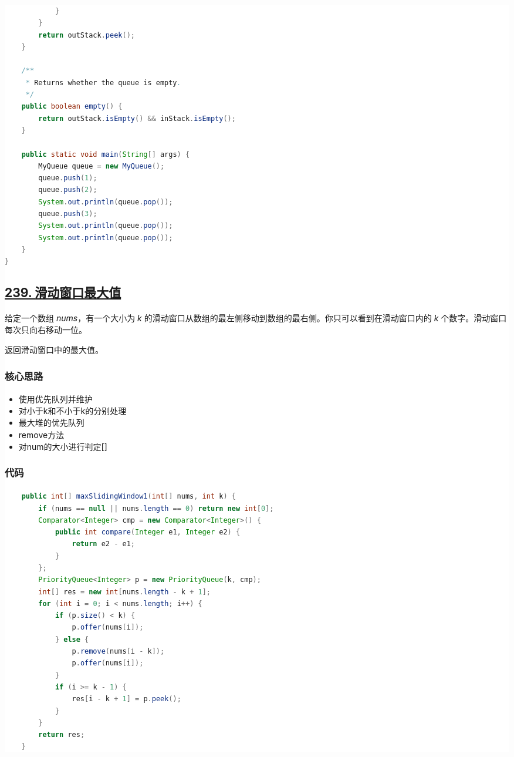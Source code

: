 ```java
            }
        }
        return outStack.peek();
    }

    /**
     * Returns whether the queue is empty.
     */
    public boolean empty() {
        return outStack.isEmpty() && inStack.isEmpty();
    }

    public static void main(String[] args) {
        MyQueue queue = new MyQueue();
        queue.push(1);
        queue.push(2);
        System.out.println(queue.pop());
        queue.push(3);
        System.out.println(queue.pop());
        System.out.println(queue.pop());
    }
}
```

## [239. 滑动窗口最大值](https://leetcode-cn.com/problems/sliding-window-maximum/)

给定一个数组 *nums*，有一个大小为 *k* 的滑动窗口从数组的最左侧移动到数组的最右侧。你只可以看到在滑动窗口内的 *k* 个数字。滑动窗口每次只向右移动一位。

返回滑动窗口中的最大值。

### 核心思路

- 使用优先队列并维护
- 对小于k和不小于k的分别处理
- 最大堆的优先队列
- remove方法
- 对num的大小进行判定[]

### 代码

```java
    public int[] maxSlidingWindow1(int[] nums, int k) {
        if (nums == null || nums.length == 0) return new int[0];
        Comparator<Integer> cmp = new Comparator<Integer>() {
            public int compare(Integer e1, Integer e2) {
                return e2 - e1;
            }
        };
        PriorityQueue<Integer> p = new PriorityQueue(k, cmp);
        int[] res = new int[nums.length - k + 1];
        for (int i = 0; i < nums.length; i++) {
            if (p.size() < k) {
                p.offer(nums[i]);
            } else {
                p.remove(nums[i - k]);
                p.offer(nums[i]);
            }
            if (i >= k - 1) {
                res[i - k + 1] = p.peek();
            }
        }
        return res;
    }
```